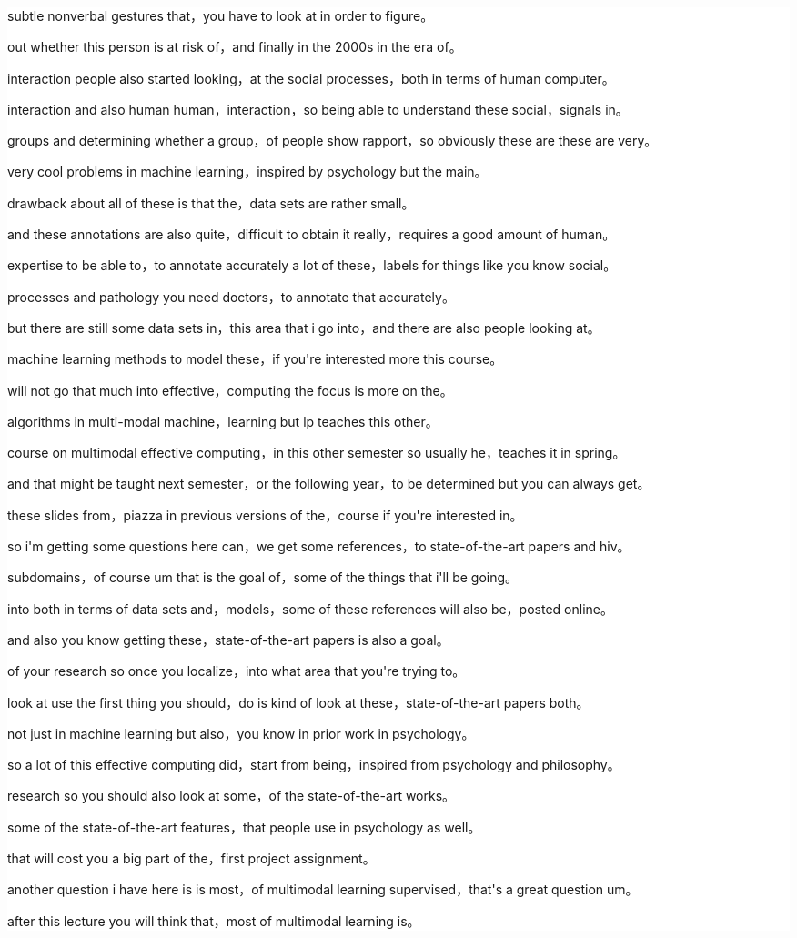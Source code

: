 subtle nonverbal gestures that，you have to look at in order to figure。

out whether this person is at risk of，and finally in the 2000s in the era of。

interaction people also started looking，at the social processes，both in terms of human computer。

interaction and also human human，interaction，so being able to understand these social，signals in。

groups and determining whether a group，of people show rapport，so obviously these are these are very。

very cool problems in machine learning，inspired by psychology but the main。

drawback about all of these is that the，data sets are rather small。

and these annotations are also quite，difficult to obtain it really，requires a good amount of human。

expertise to be able to，to annotate accurately a lot of these，labels for things like you know social。

processes and pathology you need doctors，to annotate that accurately。

but there are still some data sets in，this area that i go into，and there are also people looking at。

machine learning methods to model these，if you're interested more this course。

will not go that much into effective，computing the focus is more on the。

algorithms in multi-modal machine，learning but lp teaches this other。

course on multimodal effective computing，in this other semester so usually he，teaches it in spring。

and that might be taught next semester，or the following year，to be determined but you can always get。

these slides from，piazza in previous versions of the，course if you're interested in。

so i'm getting some questions here can，we get some references，to state-of-the-art papers and hiv。

subdomains，of course um that is the goal of，some of the things that i'll be going。

into both in terms of data sets and，models，some of these references will also be，posted online。

and also you know getting these，state-of-the-art papers is also a goal。

of your research so once you localize，into what area that you're trying to。

look at use the first thing you should，do is kind of look at these，state-of-the-art papers both。

not just in machine learning but also，you know in prior work in psychology。

so a lot of this effective computing did，start from being，inspired from psychology and philosophy。

research so you should also look at some，of the state-of-the-art works。

some of the state-of-the-art features，that people use in psychology as well。

that will cost you a big part of the，first project assignment。

another question i have here is is most，of multimodal learning supervised，that's a great question um。

after this lecture you will think that，most of multimodal learning is。
